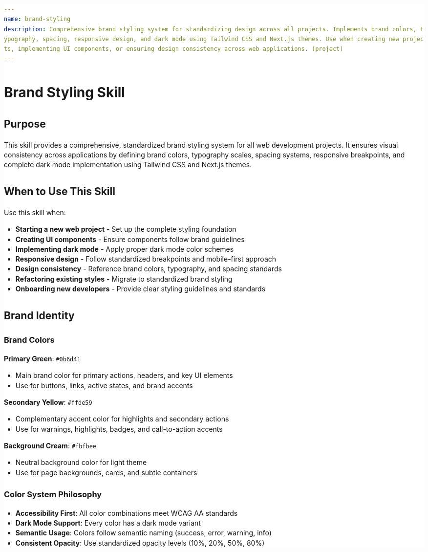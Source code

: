 ```yaml
---
name: brand-styling
description: Comprehensive brand styling system for standardizing design across all projects. Implements brand colors, typography, spacing, responsive design, and dark mode using Tailwind CSS and Next.js themes. Use when creating new projects, implementing UI components, or ensuring design consistency across web applications. (project)
---
```


# Brand Styling Skill

## Purpose

This skill provides a comprehensive, standardized brand styling system for all web development projects. It ensures visual consistency across applications by defining brand colors, typography scales, spacing systems, responsive breakpoints, and complete dark mode implementation using Tailwind CSS and Next.js themes.

## When to Use This Skill

Use this skill when:

- **Starting a new web project** - Set up the complete styling foundation
- **Creating UI components** - Ensure components follow brand guidelines
- **Implementing dark mode** - Apply proper dark mode color schemes
- **Responsive design** - Follow standardized breakpoints and mobile-first approach
- **Design consistency** - Reference brand colors, typography, and spacing standards
- **Refactoring existing styles** - Migrate to standardized brand styling
- **Onboarding new developers** - Provide clear styling guidelines and standards

## Brand Identity

### Brand Colors

**Primary Green**: `#0b6d41`
- Main brand color for primary actions, headers, and key UI elements
- Use for buttons, links, active states, and brand accents

**Secondary Yellow**: `#ffde59`
- Complementary accent color for highlights and secondary actions
- Use for warnings, highlights, badges, and call-to-action accents

**Background Cream**: `#fbfbee`
- Neutral background color for light theme
- Use for page backgrounds, cards, and subtle containers

### Color System Philosophy

- **Accessibility First**: All color combinations meet WCAG AA standards
- **Dark Mode Support**: Every color has a dark mode variant
- **Semantic Usage**: Colors follow semantic naming (success, error, warning, info)
- **Consistent Opacity**: Use standardized opacity levels (10%, 20%, 50%, 80%)
